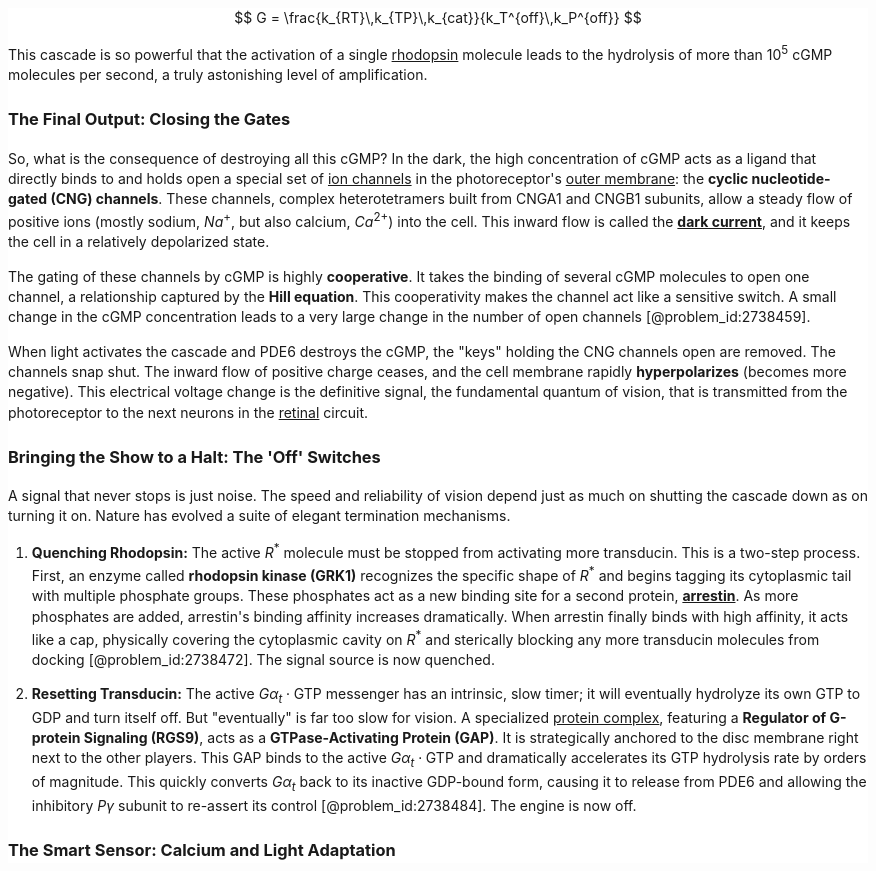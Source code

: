 $$ G = \frac{k_{RT}\,k_{TP}\,k_{cat}}{k_T^{off}\,k_P^{off}} $$

This cascade is so powerful that the activation of a single [rhodopsin](@article_id:175155) molecule leads to the hydrolysis of more than $10^5$ cGMP molecules per second, a truly astonishing level of amplification.

### The Final Output: Closing the Gates

So, what is the consequence of destroying all this cGMP? In the dark, the high concentration of cGMP acts as a ligand that directly binds to and holds open a special set of [ion channels](@article_id:143768) in the photoreceptor's [outer membrane](@article_id:169151): the **cyclic nucleotide-gated (CNG) channels**. These channels, complex heterotetramers built from CNGA1 and CNGB1 subunits, allow a steady flow of positive ions (mostly sodium, $Na^+$, but also calcium, $Ca^{2+}$) into the cell. This inward flow is called the **[dark current](@article_id:153955)**, and it keeps the cell in a relatively depolarized state.

The gating of these channels by cGMP is highly **cooperative**. It takes the binding of several cGMP molecules to open one channel, a relationship captured by the **Hill equation**. This cooperativity makes the channel act like a sensitive switch. A small change in the cGMP concentration leads to a very large change in the number of open channels [@problem_id:2738459].

When light activates the cascade and PDE6 destroys the cGMP, the "keys" holding the CNG channels open are removed. The channels snap shut. The inward flow of positive charge ceases, and the cell membrane rapidly **hyperpolarizes** (becomes more negative). This electrical voltage change is the definitive signal, the fundamental quantum of vision, that is transmitted from the photoreceptor to the next neurons in the [retinal](@article_id:177175) circuit.

### Bringing the Show to a Halt: The 'Off' Switches

A signal that never stops is just noise. The speed and reliability of vision depend just as much on shutting the cascade down as on turning it on. Nature has evolved a suite of elegant termination mechanisms.

1.  **Quenching Rhodopsin:** The active $R^*$ molecule must be stopped from activating more transducin. This is a two-step process. First, an enzyme called **rhodopsin kinase (GRK1)** recognizes the specific shape of $R^*$ and begins tagging its cytoplasmic tail with multiple phosphate groups. These phosphates act as a new binding site for a second protein, **[arrestin](@article_id:154357)**. As more phosphates are added, arrestin's binding affinity increases dramatically. When arrestin finally binds with high affinity, it acts like a cap, physically covering the cytoplasmic cavity on $R^*$ and sterically blocking any more transducin molecules from docking [@problem_id:2738472]. The signal source is now quenched.

2.  **Resetting Transducin:** The active $G\alpha_t \cdot \text{GTP}$ messenger has an intrinsic, slow timer; it will eventually hydrolyze its own GTP to GDP and turn itself off. But "eventually" is far too slow for vision. A specialized [protein complex](@article_id:187439), featuring a **Regulator of G-protein Signaling (RGS9)**, acts as a **GTPase-Activating Protein (GAP)**. It is strategically anchored to the disc membrane right next to the other players. This GAP binds to the active $G\alpha_t \cdot \text{GTP}$ and dramatically accelerates its GTP hydrolysis rate by orders of magnitude. This quickly converts $G\alpha_t$ back to its inactive GDP-bound form, causing it to release from PDE6 and allowing the inhibitory $P\gamma$ subunit to re-assert its control [@problem_id:2738484]. The engine is now off.

### The Smart Sensor: Calcium and Light Adaptation
